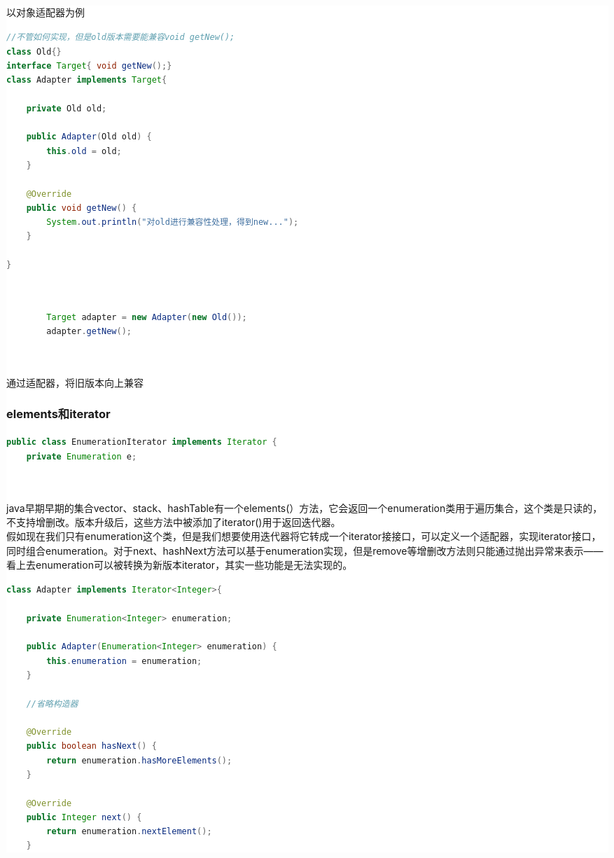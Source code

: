 以对象适配器为例

```java
//不管如何实现，但是old版本需要能兼容void getNew();
class Old{}
interface Target{ void getNew();}
class Adapter implements Target{

    private Old old;

    public Adapter(Old old) {
        this.old = old;
    }

    @Override
    public void getNew() {
        System.out.println("对old进行兼容性处理，得到new...");
    }

}

    
```

```java
        Target adapter = new Adapter(new Old());
        adapter.getNew();

    
```

通过适配器，将旧版本向上兼容

### elements和iterator

```java
public class EnumerationIterator implements Iterator {
    private Enumeration e;

    
```

java早期早期的集合vector、stack、hashTable有一个elements(）方法，它会返回一个enumeration类用于遍历集合，这个类是只读的，不支持增删改。版本升级后，这些方法中被添加了iterator()用于返回迭代器。  
假如现在我们只有enumeration这个类，但是我们想要使用迭代器将它转成一个iterator接接口，可以定义一个适配器，实现iterator接口，同时组合enumeration。对于next、hashNext方法可以基于enumeration实现，但是remove等增删改方法则只能通过抛出异常来表示——看上去enumeration可以被转换为新版本iterator，其实一些功能是无法实现的。

```java
class Adapter implements Iterator<Integer>{

    private Enumeration<Integer> enumeration;

    public Adapter(Enumeration<Integer> enumeration) {
        this.enumeration = enumeration;
    }

    //省略构造器

    @Override
    public boolean hasNext() {
        return enumeration.hasMoreElements();
    }

    @Override
    public Integer next() {
        return enumeration.nextElement();
    }
```